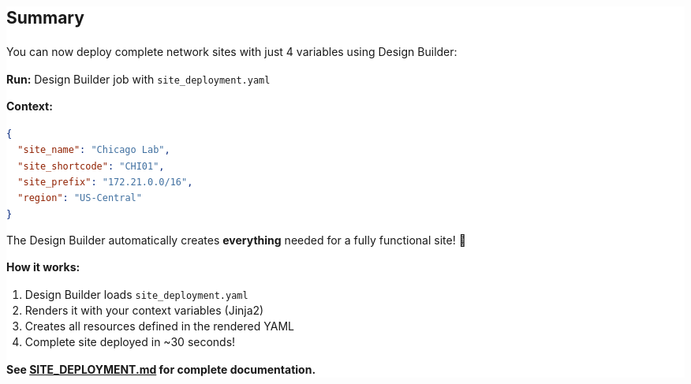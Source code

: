 
## Summary

You can now deploy complete network sites with just 4 variables using Design Builder:

**Run:** Design Builder job with `site_deployment.yaml`

**Context:**
```json
{
  "site_name": "Chicago Lab",
  "site_shortcode": "CHI01",
  "site_prefix": "172.21.0.0/16",
  "region": "US-Central"
}
```

The Design Builder automatically creates **everything** needed for a fully functional site! 🎉

**How it works:**
1. Design Builder loads `site_deployment.yaml`
2. Renders it with your context variables (Jinja2)
3. Creates all resources defined in the rendered YAML
4. Complete site deployed in ~30 seconds!

**See [SITE_DEPLOYMENT.md](docs/SITE_DEPLOYMENT.md) for complete documentation.**

